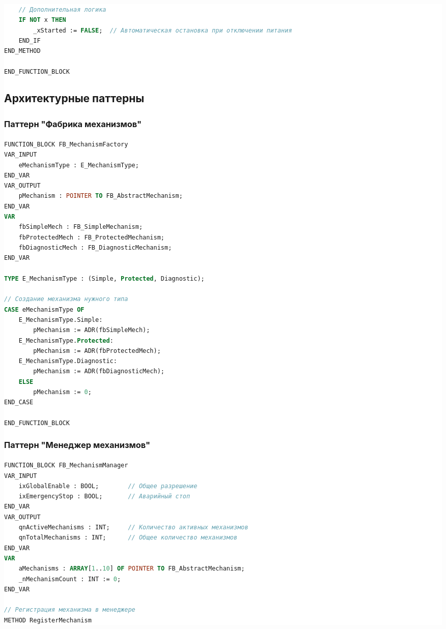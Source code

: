 ```pascal
    // Дополнительная логика
    IF NOT x THEN
        _xStarted := FALSE;  // Автоматическая остановка при отключении питания
    END_IF
END_METHOD

END_FUNCTION_BLOCK
```

## Архитектурные паттерны

### Паттерн "Фабрика механизмов"

```pascal
FUNCTION_BLOCK FB_MechanismFactory
VAR_INPUT
    eMechanismType : E_MechanismType;
END_VAR
VAR_OUTPUT
    pMechanism : POINTER TO FB_AbstractMechanism;
END_VAR
VAR
    fbSimpleMech : FB_SimpleMechanism;
    fbProtectedMech : FB_ProtectedMechanism;
    fbDiagnosticMech : FB_DiagnosticMechanism;
END_VAR

TYPE E_MechanismType : (Simple, Protected, Diagnostic);

// Создание механизма нужного типа
CASE eMechanismType OF
    E_MechanismType.Simple:
        pMechanism := ADR(fbSimpleMech);
    E_MechanismType.Protected:
        pMechanism := ADR(fbProtectedMech);
    E_MechanismType.Diagnostic:
        pMechanism := ADR(fbDiagnosticMech);
    ELSE
        pMechanism := 0;
END_CASE

END_FUNCTION_BLOCK
```

### Паттерн "Менеджер механизмов"

```pascal
FUNCTION_BLOCK FB_MechanismManager
VAR_INPUT
    ixGlobalEnable : BOOL;        // Общее разрешение
    ixEmergencyStop : BOOL;       // Аварийный стоп
END_VAR
VAR_OUTPUT
    qnActiveMechanisms : INT;     // Количество активных механизмов
    qnTotalMechanisms : INT;      // Общее количество механизмов
END_VAR
VAR
    aMechanisms : ARRAY[1..10] OF POINTER TO FB_AbstractMechanism;
    _nMechanismCount : INT := 0;
END_VAR

// Регистрация механизма в менеджере
METHOD RegisterMechanism
```